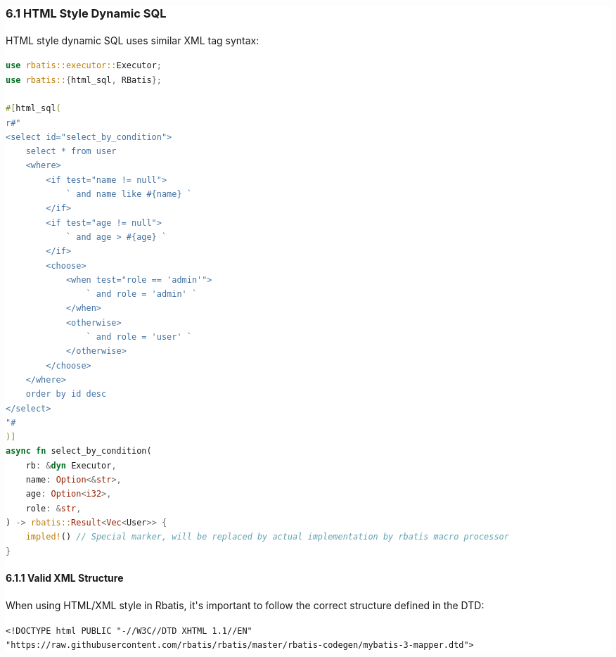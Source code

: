 ### 6.1 HTML Style Dynamic SQL

HTML style dynamic SQL uses similar XML tag syntax:

```rust
use rbatis::executor::Executor;
use rbatis::{html_sql, RBatis};

#[html_sql(
r#"
<select id="select_by_condition">
    select * from user
    <where>
        <if test="name != null">
            ` and name like #{name} `
        </if>
        <if test="age != null">
            ` and age > #{age} `
        </if>
        <choose>
            <when test="role == 'admin'">
                ` and role = 'admin' `
            </when>
            <otherwise>
                ` and role = 'user' `
            </otherwise>
        </choose>
    </where>
    order by id desc
</select>
"#
)]
async fn select_by_condition(
    rb: &dyn Executor,
    name: Option<&str>,
    age: Option<i32>,
    role: &str,
) -> rbatis::Result<Vec<User>> {
    impled!() // Special marker, will be replaced by actual implementation by rbatis macro processor
}
```

#### 6.1.1 Valid XML Structure

When using HTML/XML style in Rbatis, it's important to follow the correct structure defined in the DTD:

```
<!DOCTYPE html PUBLIC "-//W3C//DTD XHTML 1.1//EN" 
"https://raw.githubusercontent.com/rbatis/rbatis/master/rbatis-codegen/mybatis-3-mapper.dtd">
```
